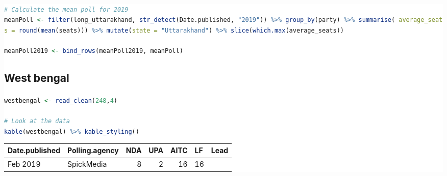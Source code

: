 ```r
# Calculate the mean poll for 2019
meanPoll <- filter(long_uttarakhand, str_detect(Date.published, "2019")) %>% group_by(party) %>% summarise( average_seats = round(mean(seats))) %>% mutate(state = "Uttarakhand") %>% slice(which.max(average_seats))

meanPoll2019 <- bind_rows(meanPoll2019, meanPoll)
```

West bengal
-----------

```r
westbengal <- read_clean(248,4)

# Look at the data
kable(westbengal) %>% kable_styling()
```

<table class="table" style="margin-left: auto; margin-right: auto;">
<thead>
<tr>
<th style="text-align:left;">
Date.published
</th>
<th style="text-align:left;">
Polling.agency
</th>
<th style="text-align:right;">
NDA
</th>
<th style="text-align:right;">
UPA
</th>
<th style="text-align:right;">
AITC
</th>
<th style="text-align:left;">
LF
</th>
<th style="text-align:left;">
Lead
</th>
</tr>
</thead>
<tbody>
<tr>
<td style="text-align:left;">
Feb 2019
</td>
<td style="text-align:left;">
SpickMedia
</td>
<td style="text-align:right;">
8
</td>
<td style="text-align:right;">
2
</td>
<td style="text-align:right;">
16
</td>
<td style="text-align:left;">
16
</td>